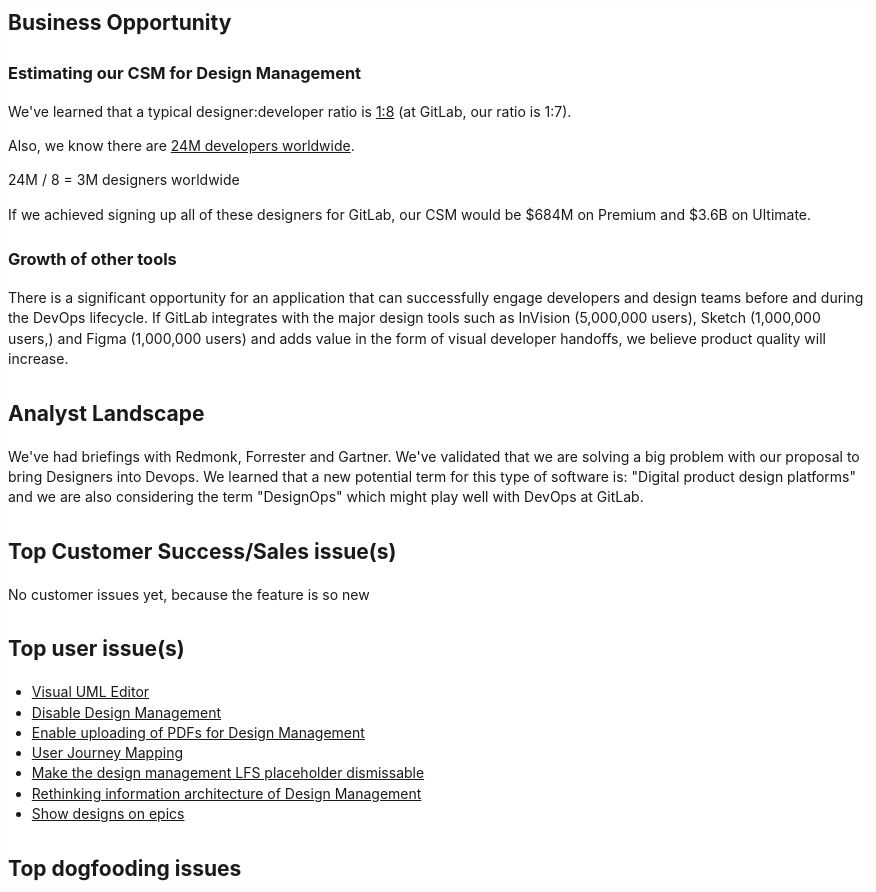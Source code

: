 ## Business Opportunity


### Estimating our CSM for Design Management

We've learned that a typical designer:developer ratio is [1:8](https://techcrunch.com/2017/05/31/here-are-some-reasons-behind-techs-design-shortage/) (at GitLab, our ratio is 1:7).  

Also, we know there are [24M developers worldwide](https://www.statista.com/statistics/627312/worldwide-developer-population/).  

24M / 8 = 3M designers worldwide

If we achieved signing up all of these designers for GitLab, our CSM would be $684M on Premium and $3.6B on Ultimate.

### Growth of other tools

There is a significant opportunity for an application that can successfully engage developers and design teams before and during the DevOps lifecycle. If GitLab integrates with the major design tools such as InVision (5,000,000 users), Sketch (1,000,000 users,) and Figma (1,000,000 users) and adds value in the form of visual developer handoffs, we believe product quality will increase.

## Analyst Landscape


We've had briefings with Redmonk, Forrester and Gartner. We've validated that we are solving a big problem with our proposal to bring Designers into Devops. We learned that a new potential term for this type of software is: "Digital product design platforms" and we are also considering the term "DesignOps" which might play well with DevOps at GitLab.

## Top Customer Success/Sales issue(s)


No customer issues yet, because the feature is so new

## Top user issue(s)


*  [Visual UML Editor](https://gitlab.com/gitlab-org/gitlab/-/issues/15932)  
*  [Disable Design Management](https://gitlab.com/gitlab-org/gitlab/-/issues/230286)
*  [Enable uploading of PDFs for Design Management](https://gitlab.com/gitlab-org/gitlab/-/issues/230286)
*  [User Journey Mapping](https://gitlab.com/gitlab-org/gitlab/-/issues/10419) 
*  [Make the design management LFS placeholder dismissable](https://gitlab.com/gitlab-org/gitlab/-/issues/231240) 
*  [Rethinking information architecture of Design Management](https://gitlab.com/gitlab-org/gitlab/-/issues/204743)
*  [Show designs on epics](https://gitlab.com/gitlab-org/gitlab/-/issues/204743)

## Top dogfooding issues

